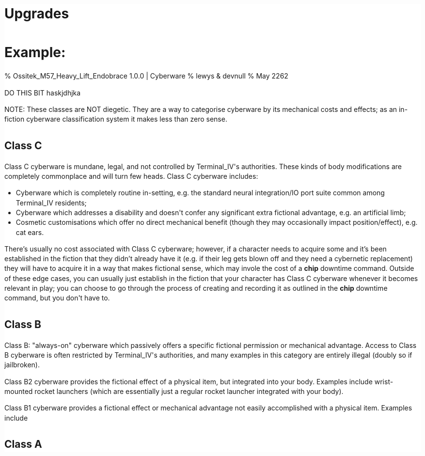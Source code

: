 # Upgrades


# Example:
% Ossitek_M57_Heavy_Lift_Endobrace  1.0.0 | Cyberware
% lewys & devnull
% May 2262









DO THIS BIT haskjdhjka


NOTE: These classes are NOT diegetic. They are a way to categorise cyberware by its mechanical costs and effects; as an in-fiction cyberware classification system it makes less than zero sense.

## Class C
Class C cyberware is mundane, legal, and not controlled by Terminal_IV's authorities. These kinds of body modifications are completely commonplace and will turn few heads. Class C cyberware includes:

- Cyberware which is completely routine in-setting, e.g. the standard neural integration/IO port suite common among Terminal_IV residents;
- Cyberware which addresses a disability and doesn't confer any significant extra fictional advantage, e.g. an artificial limb;
- Cosmetic customisations which offer no direct mechanical benefit (though they may occasionally impact position/effect), e.g. cat ears.

There’s usually no cost associated with Class C cyberware; however, if a character needs to acquire some and it’s been established in the fiction that they didn’t already have it (e.g. if their leg gets blown off and they need a cybernetic replacement) they will have to acquire it in a way that makes fictional sense, which may invole the cost of a **chip** downtime command. Outside of these edge cases, you can usually just establish in the fiction that your character has Class C cyberware whenever it becomes relevant in play; you can choose to go through the process of creating and recording it as outlined in the **chip** downtime command, but you don't have to.  

## Class B
Class B: "always-on" cyberware which passively offers a specific fictional permission or mechanical advantage. Access to Class B cyberware is often restricted by Terminal_IV's authorities, and many examples in this category are entirely illegal (doubly so if jailbroken). 

Class B2 cyberware provides the fictional effect of a physical item, but integrated into your body. 
Examples include wrist-mounted rocket launchers (which are essentially just a regular rocket launcher integrated with your body). 

Class B1 cyberware provides a fictional effect or mechanical advantage not easily accomplished with a physical item. 
Examples include

## Class A

